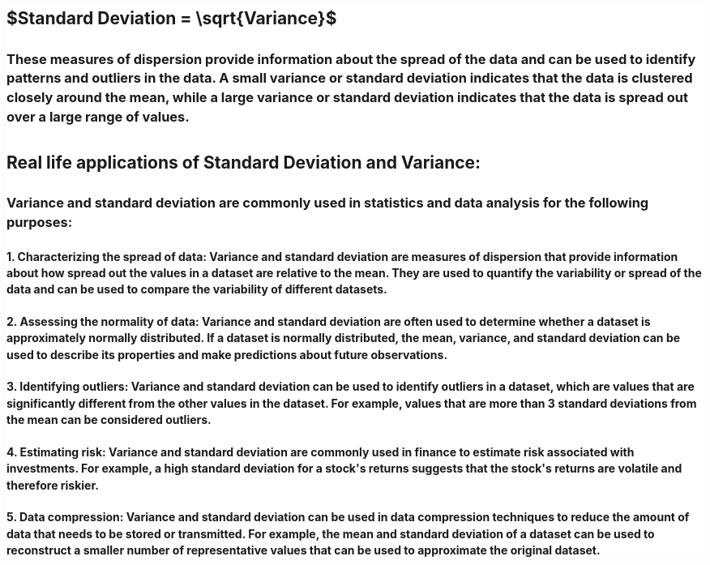 ## $Standard Deviation = \sqrt{Variance}$

### These measures of dispersion provide information about the spread of the data and can be used to identify patterns and outliers in the data. A small variance or standard deviation indicates that the data is clustered closely around the mean, while a large variance or standard deviation indicates that the data is spread out over a large range of values.

## Real life applications of Standard Deviation and Variance:

### Variance and standard deviation are commonly used in statistics and data analysis for the following purposes:

#### 1.  Characterizing the spread of data: Variance and standard deviation are measures of dispersion that provide information about how spread out the values in a dataset are relative to the mean. They are used to quantify the variability or spread of the data and can be used to compare the variability of different datasets.
    
#### 2.  Assessing the normality of data: Variance and standard deviation are often used to determine whether a dataset is approximately normally distributed. If a dataset is normally distributed, the mean, variance, and standard deviation can be used to describe its properties and make predictions about future observations.
    
#### 3.  Identifying outliers: Variance and standard deviation can be used to identify outliers in a dataset, which are values that are significantly different from the other values in the dataset. For example, values that are more than 3 standard deviations from the mean can be considered outliers.
    
#### 4.  Estimating risk: Variance and standard deviation are commonly used in finance to estimate risk associated with investments. For example, a high standard deviation for a stock's returns suggests that the stock's returns are volatile and therefore riskier.
    
#### 5.  Data compression: Variance and standard deviation can be used in data compression techniques to reduce the amount of data that needs to be stored or transmitted. For example, the mean and standard deviation of a dataset can be used to reconstruct a smaller number of representative values that can be used to approximate the original dataset.
    
